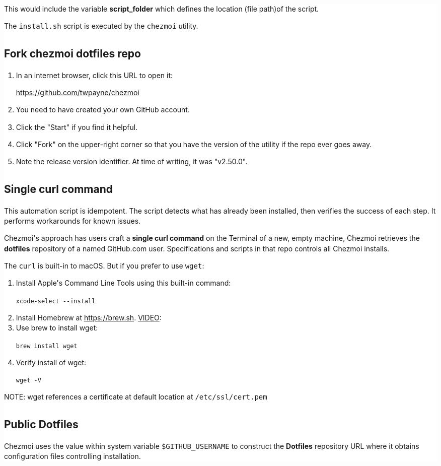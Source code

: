 This would include the variable <strong>script_folder</strong> which defines the location (file path)of the script.

The <tt>install.sh</tt> script is executed by the <tt>chezmoi</tt> utility.


## Fork chezmoi dotfiles repo

1. In an internet browser, click this URL to open it:

   <a target="_blank" href="https://github.com/twpayne/chezmoi">https://github.com/twpayne/chezmoi</a>

1. You need to have created your own GitHub account.

1. Click the "Start" if you find it helpful.

1. Click "Fork" on the upper-right corner so that you have the version of the utility if the repo ever goes away.

   <a name="ReleaseVersion"></a>

1. Note the release version identifier. At time of writing, it was "v2.50.0".


## Single curl command

This automation script is idempotent. The script detects what has already been installed, then verifies the success of each step. It performs workarounds for known issues.

Chezmoi's approach has users craft a <strong>single curl command</strong> on the Terminal of a new, empty machine, Chezmoi retrieves the <strong>dotfiles</strong> repository of a named GitHub.com user. Specifications and scripts in that repo  controls all Chezmoi installs.

The <tt>curl</tt> is built-in to macOS. But if you prefer to use <tt>wget</tt>:
1. Install Apple's Command Line Tools using this built-in command:
   ```
   xcode-select --install
   ```
1. Install Homebrew at https://brew.sh. <a target="_blank" href="https://www.youtube.com/watch?v=QDV204YYi9Y">VIDEO</a>:
1. Use brew to install wget:
   ```
   brew install wget
   ```
1. Verify install of wget:
   ```
   wget -V
   ```

NOTE: wget references a certificate at default location at <tt>/etc/ssl/cert.pem</tt>


## Public Dotfiles

Chezmoi uses the value within system variable <tt>$GITHUB_USERNAME</tt> to construct the
<strong>Dotfiles</strong> repository URL where it obtains configuration files controlling installation.
